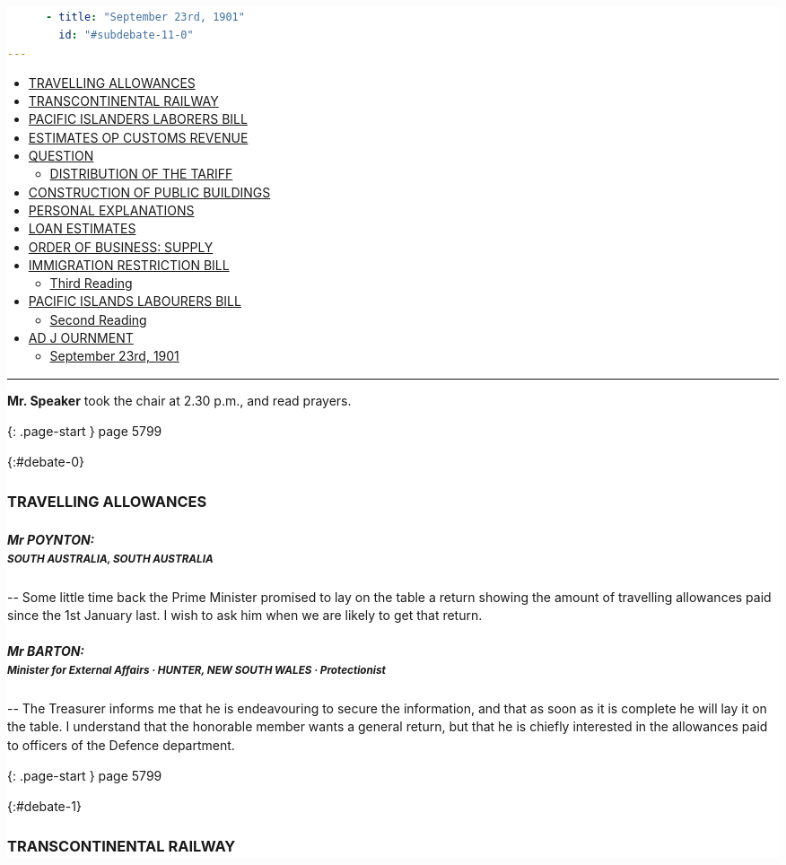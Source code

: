 ```yaml
      - title: "September 23rd, 1901"
        id: "#subdebate-11-0"
---
```


* [TRAVELLING ALLOWANCES](#debate-0)
* [TRANSCONTINENTAL RAILWAY](#debate-1)
* [PACIFIC ISLANDERS LABORERS BILL](#debate-2)
* [ESTIMATES OP CUSTOMS REVENUE](#debate-3)
* [QUESTION](#debate-4)
    * [DISTRIBUTION OF THE TARIFF](#subdebate-4-0)
* [CONSTRUCTION OF PUBLIC BUILDINGS](#debate-5)
* [PERSONAL EXPLANATIONS](#debate-6)
* [LOAN ESTIMATES](#debate-7)
* [ORDER OF BUSINESS: SUPPLY](#debate-8)
* [IMMIGRATION RESTRICTION BILL](#debate-9)
    * [Third Reading](#subdebate-9-0)
* [PACIFIC ISLANDS LABOURERS BILL](#debate-10)
    * [Second Reading](#subdebate-10-0)
* [AD J OURNMENT](#debate-11)
    * [September 23rd, 1901](#subdebate-11-0)


----


 **Mr. Speaker** took the chair at 2.30 p.m., and read prayers. 

{: .page-start }
page 5799

{:#debate-0}
### TRAVELLING ALLOWANCES

##### Mr POYNTON:<br><small class="text-muted">SOUTH AUSTRALIA, SOUTH AUSTRALIA</small>

-- Some little time back the Prime Minister promised to lay on the table a return showing the amount of travelling allowances paid since the 1st January last. I wish to ask him when we are likely to get that return. 

##### Mr BARTON:<br><small class="text-muted">Minister for External Affairs &middot; HUNTER, NEW SOUTH WALES &middot; Protectionist</small>

-- The Treasurer informs me that he is endeavouring to secure the information, and that as soon as it is complete he will lay it on the table. I understand that the honorable member wants a general return, but that he is chiefly interested in the allowances paid to officers of the Defence department. 

{: .page-start }
page 5799

{:#debate-1}
### TRANSCONTINENTAL RAILWAY
